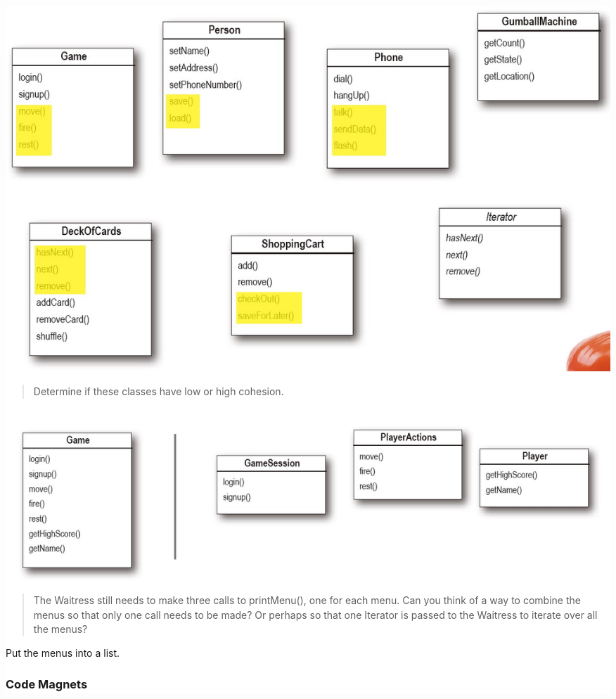 ![single-responsibility](./images/singleresponsibility.jpg)

> Determine if these classes have low or high cohesion.

![cohesion](./images/cohesion.jpg)

> The Waitress still needs to make three calls to printMenu(), one for each menu. Can you
think of a way to combine the menus so that only one call needs to be made? Or perhaps
so that one Iterator is passed to the Waitress to iterate over all the menus?

Put the menus into a list.

### Code Magnets
